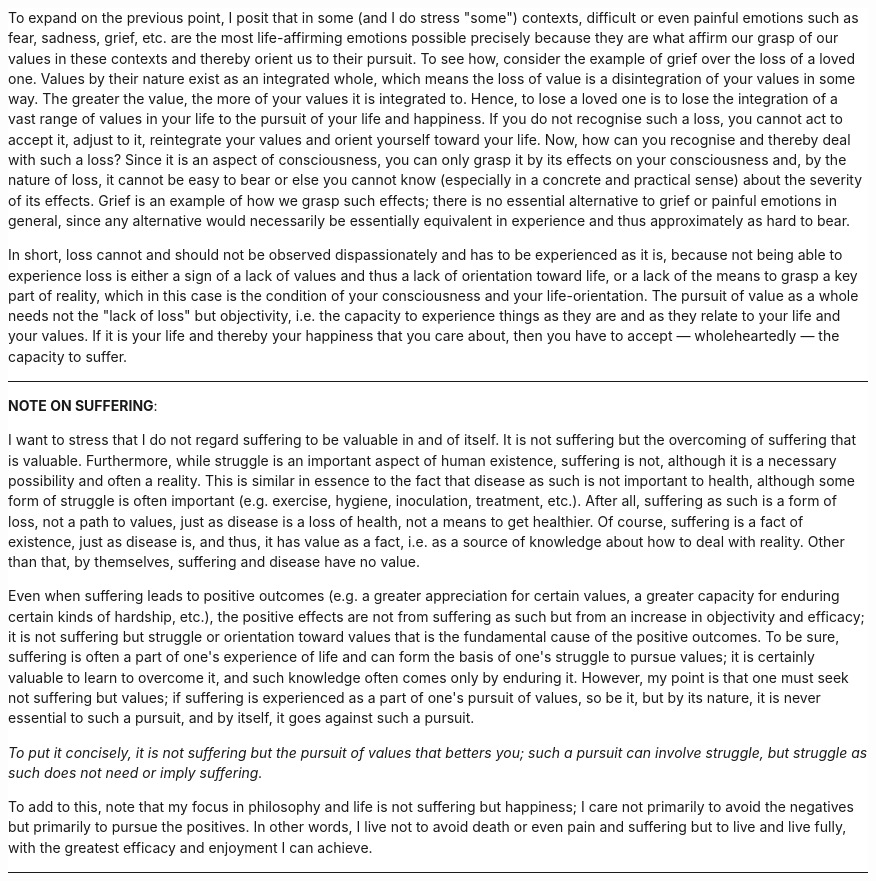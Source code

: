 To expand on the previous point, I posit that in some (and I do stress "some") contexts, difficult or even painful emotions such as fear, sadness, grief, etc. are the most life-affirming emotions possible precisely because they are what affirm our grasp of our values in these contexts and thereby orient us to their pursuit. To see how, consider the example of grief over the loss of a loved one. Values by their nature exist as an integrated whole, which means the loss of value is a disintegration of your values in some way. The greater the value, the more of your values it is integrated to. Hence, to lose a loved one is to lose the integration of a vast range of values in your life to the pursuit of your life and happiness. If you do not recognise such a loss, you cannot act to accept it, adjust to it, reintegrate your values and orient yourself toward your life. Now, how can you recognise and thereby deal with such a loss? Since it is an aspect of consciousness, you can only grasp it by its effects on your consciousness and, by the nature of loss, it cannot be easy to bear or else you cannot know (especially in a concrete and practical sense) about the severity of its effects. Grief is an example of how we grasp such effects; there is no essential alternative to grief or painful emotions in general, since any alternative would necessarily be essentially equivalent in experience and thus approximately as hard to bear.

In short, loss cannot and should not be observed dispassionately and has to be experienced as it is, because not being able to experience loss is either a sign of a lack of values and thus a lack of orientation toward life, or a lack of the means to grasp a key part of reality, which in this case is the condition of your consciousness and your life-orientation. The pursuit of value as a whole needs not the "lack of loss" but objectivity, i.e. the capacity to experience things as they are and as they relate to your life and your values. If it is your life and thereby your happiness that you care about, then you have to accept — wholeheartedly — the capacity to suffer.

---

**NOTE ON SUFFERING**:

I want to stress that I do not regard suffering to be valuable in and of itself. It is not suffering but the overcoming of suffering that is valuable. Furthermore, while struggle is an important aspect of human existence, suffering is not, although it is a necessary possibility and often a reality. This is similar in essence to the fact that disease as such is not important to health, although some form of struggle is often important (e.g. exercise, hygiene, inoculation, treatment, etc.). After all, suffering as such is a form of loss, not a path to values, just as disease is a loss of health, not a means to get healthier. Of course, suffering is a fact of existence, just as disease is, and thus, it has value as a fact, i.e. as a source of knowledge about how to deal with reality. Other than that, by themselves, suffering and disease have no value.

Even when suffering leads to positive outcomes (e.g. a greater appreciation for certain values, a greater capacity for enduring certain kinds of hardship, etc.), the positive effects are not from suffering as such but from an increase in objectivity and efficacy; it is not suffering but struggle or orientation toward values that is the fundamental cause of the positive outcomes. To be sure, suffering is often a part of one's experience of life and can form the basis of one's struggle to pursue values; it is certainly valuable to learn to overcome it, and such knowledge often comes only by enduring it. However, my point is that one must seek not suffering but values; if suffering is experienced as a part of one's pursuit of values, so be it, but by its nature, it is never essential to such a pursuit, and by itself, it goes against such a pursuit.

_To put it concisely, it is not suffering but the pursuit of values that betters you; such a pursuit can involve struggle, but struggle as such does not need or imply suffering._

To add to this, note that my focus in philosophy and life is not suffering but happiness; I care not primarily to avoid the negatives but primarily to pursue the positives. In other words, I live not to avoid death or even pain and suffering but to live and live fully, with the greatest efficacy and enjoyment I can achieve.

---